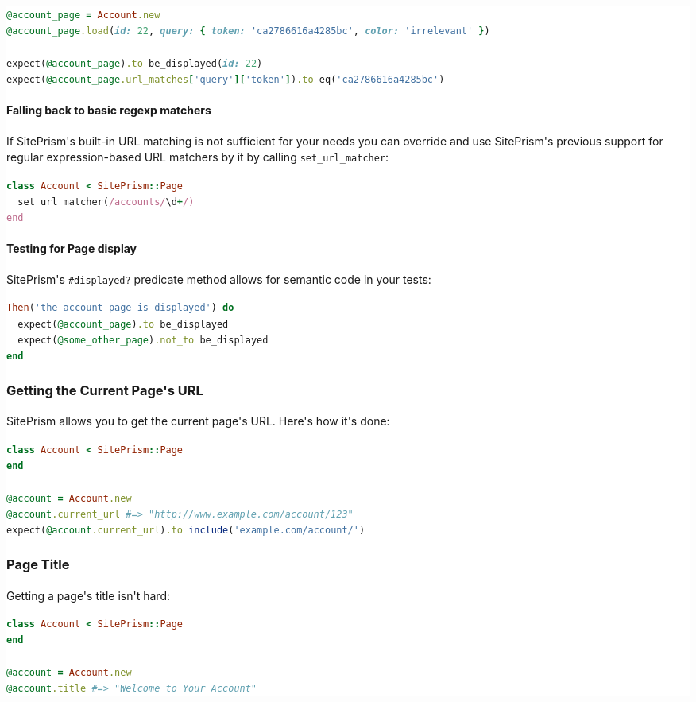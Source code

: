 ```ruby
@account_page = Account.new
@account_page.load(id: 22, query: { token: 'ca2786616a4285bc', color: 'irrelevant' })

expect(@account_page).to be_displayed(id: 22)
expect(@account_page.url_matches['query']['token']).to eq('ca2786616a4285bc')
```

#### Falling back to basic regexp matchers

If SitePrism's built-in URL matching is not sufficient for your needs
you can override and use SitePrism's previous support for regular expression-based
URL matchers by it by calling `set_url_matcher`:

```ruby
class Account < SitePrism::Page
  set_url_matcher(/accounts/\d+/)
end
```

#### Testing for Page display

SitePrism's `#displayed?` predicate method allows for semantic code in your tests:

```ruby
Then('the account page is displayed') do
  expect(@account_page).to be_displayed
  expect(@some_other_page).not_to be_displayed
end
```

### Getting the Current Page's URL

SitePrism allows you to get the current page's URL. Here's how it's
done:

```ruby
class Account < SitePrism::Page
end

@account = Account.new
@account.current_url #=> "http://www.example.com/account/123"
expect(@account.current_url).to include('example.com/account/')
```

### Page Title

Getting a page's title isn't hard:

```ruby
class Account < SitePrism::Page
end

@account = Account.new
@account.title #=> "Welcome to Your Account"
```
